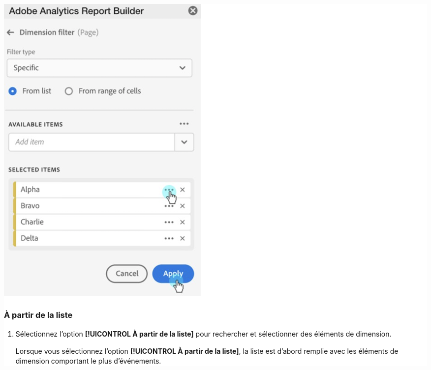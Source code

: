 ![Options spécifiques et éléments sélectionnés.](./assets/image32.png)

### À partir de la liste

1. Sélectionnez l’option **[!UICONTROL À partir de la liste]** pour rechercher et sélectionner des éléments de dimension.

   Lorsque vous sélectionnez l’option **[!UICONTROL À partir de la liste]**, la liste est d’abord remplie avec les éléments de dimension comportant le plus d’événements.
